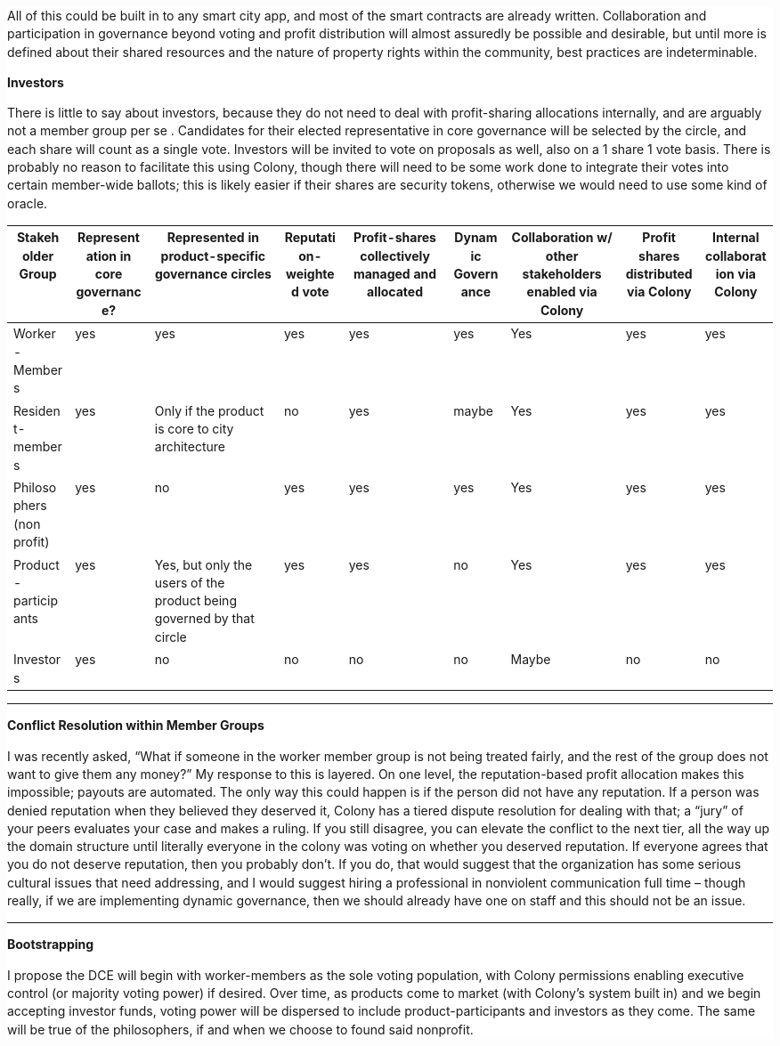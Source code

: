 All of this could be built in to any smart city app, and most of the smart
contracts are already written. Collaboration and participation in governance
beyond voting and profit distribution will almost assuredly be possible and
desirable, but until more is defined about their shared resources and the nature
of property rights within the community, best practices are indeterminable.

**Investors**

There is little to say about investors, because they do not need to deal with
profit-sharing allocations internally, and are arguably not a member group per
se . Candidates for their elected representative in core governance will be
selected by the circle, and each share will count as a single vote. Investors
will be invited to vote on proposals as well, also on a 1 share 1 vote basis.
There is probably no reason to facilitate this using Colony, though there will
need to be some work done to integrate their votes into certain member-wide
ballots; this is likely easier if their shares are security tokens, otherwise we
would need to use some kind of oracle.

| Stakeholder Group         | Representation in core governance? | Represented in product-specific governance circles                   | Reputation-weighted vote | Profit-shares collectively managed and allocated | Dynamic Governance | Collaboration w/ other stakeholders enabled via Colony | Profit shares distributed via Colony | Internal collaboration via Colony |
|---------------------------|------------------------------------|----------------------------------------------------------------------|--------------------------|--------------------------------------------------|--------------------|--------------------------------------------------------|--------------------------------------|-----------------------------------|
| Worker-Members            | yes                                | yes                                                                  | yes                      | yes                                              | yes                | Yes                                                    | yes                                  | yes                               |
| Resident-members          | yes                                | Only if the product is core to city architecture                     | no                       | yes                                              | maybe              | Yes                                                    | yes                                  | yes                               |
| Philosophers (non profit) | yes                                | no                                                                   | yes                      | yes                                              | yes                | Yes                                                    | yes                                  | yes                               |
| Product-participants      | yes                                | Yes, but only the users of the product being governed by that circle | yes                      | yes                                              | no                 | Yes                                                    | yes                                  | yes                               |
| Investors                 | yes                                | no                                                                   | no                       | no                                               | no                 | Maybe                                                  | no                                   | no                                |

________________________________________________________________
**Conflict Resolution within Member Groups**

I was recently asked, “What if someone in the worker member group is not being
treated fairly, and the rest of the group does not want to give them any money?”
My response to this is layered. On one level, the reputation-based profit
allocation makes this impossible; payouts are automated. The only way this could
happen is if the person did not have any reputation. If a person was denied
reputation when they believed they deserved it, Colony has a tiered dispute
resolution for dealing with that; a “jury” of your peers evaluates your case and
makes a ruling. If you still disagree, you can elevate the conflict to the next
tier, all the way up the domain structure until literally everyone in the colony
was voting on whether you deserved reputation. If everyone agrees that you do
not deserve reputation, then you probably don’t. If you do, that would suggest
that the organization has some serious cultural issues that need addressing, and
I would suggest hiring a professional in nonviolent communication full time –
though really, if we are implementing dynamic governance, then we should already
have one on staff and this should not be an issue.

_________________________________________________
**Bootstrapping**

I propose the DCE will begin with worker-members as the sole voting population,
with Colony permissions enabling executive control (or majority voting power) if
desired. Over time, as products come to market (with Colony’s system built in)
and we begin accepting investor funds, voting power will be dispersed to include
product-participants and investors as they come. The same will be true of the
philosophers, if and when we choose to found said nonprofit.
